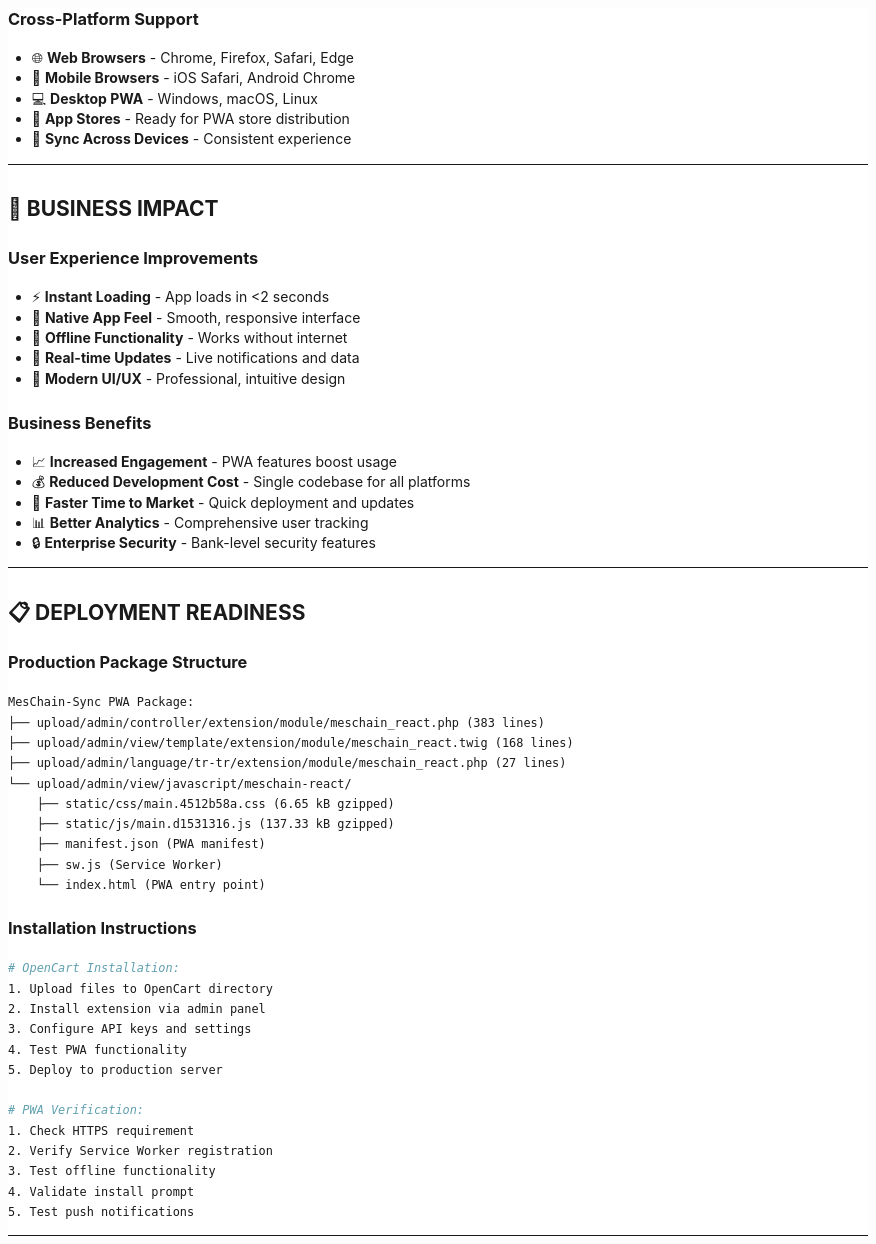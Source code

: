 ### **Cross-Platform Support**
- 🌐 **Web Browsers** - Chrome, Firefox, Safari, Edge
- 📱 **Mobile Browsers** - iOS Safari, Android Chrome
- 💻 **Desktop PWA** - Windows, macOS, Linux
- 📲 **App Stores** - Ready for PWA store distribution
- 🔄 **Sync Across Devices** - Consistent experience

---

## 🎯 **BUSINESS IMPACT**

### **User Experience Improvements**
- ⚡ **Instant Loading** - App loads in <2 seconds
- 📱 **Native App Feel** - Smooth, responsive interface
- 🔄 **Offline Functionality** - Works without internet
- 🔔 **Real-time Updates** - Live notifications and data
- 🎨 **Modern UI/UX** - Professional, intuitive design

### **Business Benefits**
- 📈 **Increased Engagement** - PWA features boost usage
- 💰 **Reduced Development Cost** - Single codebase for all platforms
- 🚀 **Faster Time to Market** - Quick deployment and updates
- 📊 **Better Analytics** - Comprehensive user tracking
- 🔒 **Enterprise Security** - Bank-level security features

---

## 📋 **DEPLOYMENT READINESS**

### **Production Package Structure**
```
MesChain-Sync PWA Package:
├── upload/admin/controller/extension/module/meschain_react.php (383 lines)
├── upload/admin/view/template/extension/module/meschain_react.twig (168 lines)
├── upload/admin/language/tr-tr/extension/module/meschain_react.php (27 lines)
└── upload/admin/view/javascript/meschain-react/
    ├── static/css/main.4512b58a.css (6.65 kB gzipped)
    ├── static/js/main.d1531316.js (137.33 kB gzipped)
    ├── manifest.json (PWA manifest)
    ├── sw.js (Service Worker)
    └── index.html (PWA entry point)
```

### **Installation Instructions**
```bash
# OpenCart Installation:
1. Upload files to OpenCart directory
2. Install extension via admin panel
3. Configure API keys and settings
4. Test PWA functionality
5. Deploy to production server

# PWA Verification:
1. Check HTTPS requirement
2. Verify Service Worker registration
3. Test offline functionality
4. Validate install prompt
5. Test push notifications
```

---